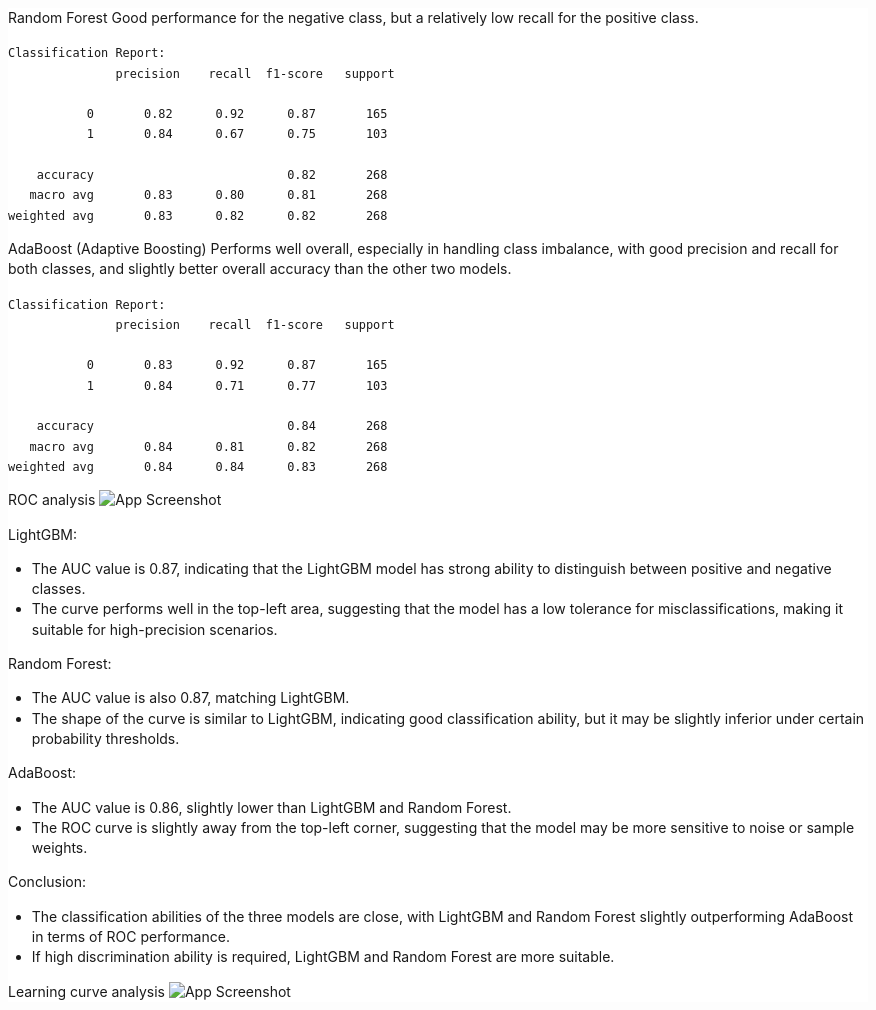 Random Forest
Good performance for the negative class, but a relatively low recall for the positive class.
```bash
Classification Report:
               precision    recall  f1-score   support

           0       0.82      0.92      0.87       165
           1       0.84      0.67      0.75       103

    accuracy                           0.82       268
   macro avg       0.83      0.80      0.81       268
weighted avg       0.83      0.82      0.82       268
```
AdaBoost (Adaptive Boosting)
Performs well overall, especially in handling class imbalance, with good precision and recall for both classes, and slightly better overall accuracy than the other two models.
```bash
Classification Report:
               precision    recall  f1-score   support

           0       0.83      0.92      0.87       165
           1       0.84      0.71      0.77       103

    accuracy                           0.84       268
   macro avg       0.84      0.81      0.82       268
weighted avg       0.84      0.84      0.83       268
```
ROC analysis
![App Screenshot](https://raw.githubusercontent.com/2-1GPAproject/eda_224531m/refs/heads/main/roc.png)

LightGBM:
- The AUC value is 0.87, indicating that the LightGBM model has strong ability to distinguish between positive and negative classes.
- The curve performs well in the top-left area, suggesting that the model has a low tolerance for misclassifications, making it suitable for high-precision scenarios.

Random Forest:
- The AUC value is also 0.87, matching LightGBM.
- The shape of the curve is similar to LightGBM, indicating good classification ability, but it may be slightly inferior under certain probability thresholds.

AdaBoost:
- The AUC value is 0.86, slightly lower than LightGBM and Random Forest.
- The ROC curve is slightly away from the top-left corner, suggesting that the model may be more sensitive to noise or sample weights.

Conclusion:
- The classification abilities of the three models are close, with LightGBM and Random Forest slightly outperforming AdaBoost in terms of ROC performance.
- If high discrimination ability is required, LightGBM and Random Forest are more suitable.


Learning curve analysis
![App Screenshot](https://raw.githubusercontent.com/2-1GPAproject/eda_224531m/refs/heads/main/learning%20curves.png)
